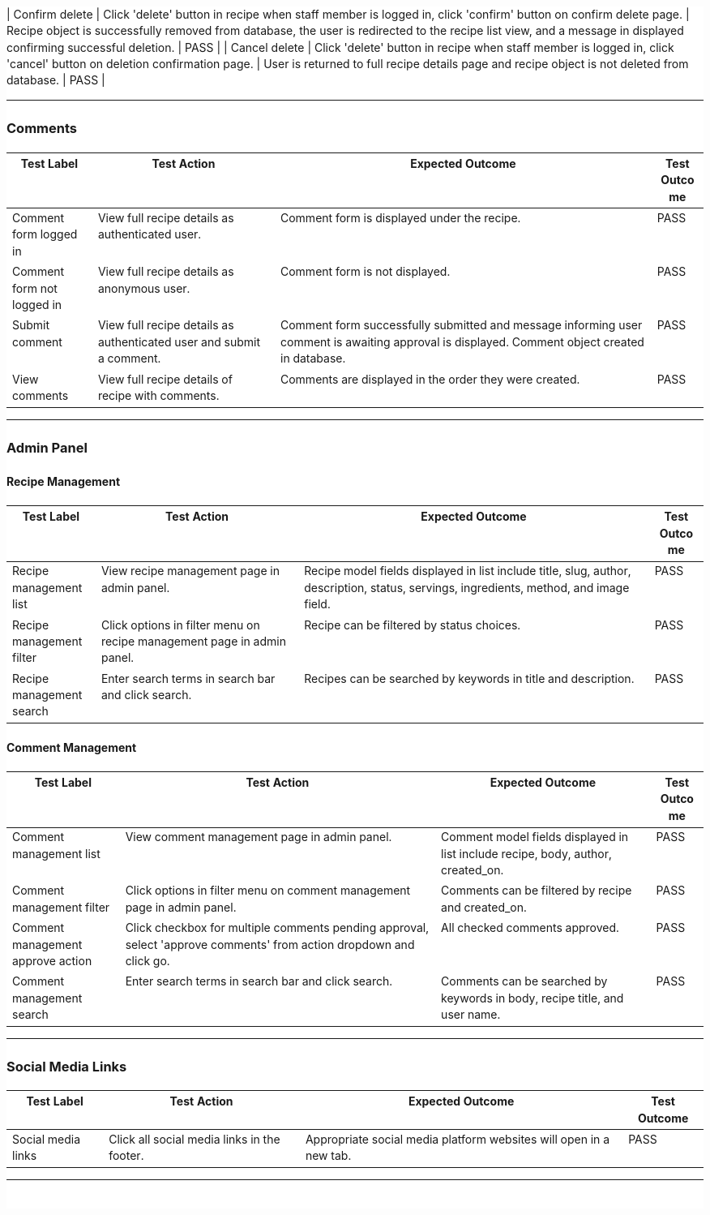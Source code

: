 | Confirm delete                     | Click 'delete' button in recipe when staff member is logged in, click 'confirm' button on confirm delete page. | Recipe object is successfully removed from database, the user is redirected to the recipe list view, and a message in displayed confirming successful deletion. |     PASS         |
| Cancel delete                      | Click 'delete' button in recipe when staff member is logged in, click 'cancel' button on deletion confirmation page. | User is returned to full recipe details page and recipe object is not deleted from database. |     PASS         |

---

### Comments

| Test Label               | Test Action                                                                    | Expected Outcome                                                                 | Test Outcome |
|--------------------------|--------------------------------------------------------------------------------|---------------------------------------------------------------------------------|--------------|
| Comment form logged in   | View full recipe details as authenticated user.                               | Comment form is displayed under the recipe.                                     |   PASS           |
| Comment form not logged in| View full recipe details as anonymous user.                                   | Comment form is not displayed.                                                 |     PASS         |
| Submit comment           | View full recipe details as authenticated user and submit a comment.          | Comment form successfully submitted and message informing user comment is awaiting approval is displayed. Comment object created in database. |      PASS        |
| View comments            | View full recipe details of recipe with comments.                            | Comments are displayed in the order they were created.                         |     PASS         |

---

### Admin Panel

#### Recipe Management

| Test Label              | Test Action                                            | Expected Outcome                                                                 | Test Outcome |
|-------------------------|-------------------------------------------------------|---------------------------------------------------------------------------------|--------------|
| Recipe management list  | View recipe management page in admin panel.           | Recipe model fields displayed in list include title, slug, author, description, status, servings, ingredients, method, and image field. |    PASS          |
| Recipe management filter| Click options in filter menu on recipe management page in admin panel. | Recipe can be filtered by status choices.                                       |      PASS        |
| Recipe management search| Enter search terms in search bar and click search.    | Recipes can be searched by keywords in title and description.                   |      PASS        |

#### Comment Management

| Test Label                | Test Action                                                            | Expected Outcome                                                                 | Test Outcome |
|---------------------------|-----------------------------------------------------------------------|---------------------------------------------------------------------------------|--------------|
| Comment management list   | View comment management page in admin panel.                         | Comment model fields displayed in list include recipe, body, author, created_on.|       PASS       |
| Comment management filter | Click options in filter menu on comment management page in admin panel. | Comments can be filtered by recipe and created_on.                              |      PASS        |
| Comment management approve action | Click checkbox for multiple comments pending approval, select 'approve comments' from action dropdown and click go. | All checked comments approved.                                                  |     PASS         |
| Comment management search | Enter search terms in search bar and click search.                   | Comments can be searched by keywords in body, recipe title, and user name.      |    PASS          |

---

### Social Media Links

| Test Label         | Test Action                           | Expected Outcome                                                    | Test Outcome |
|--------------------|---------------------------------------|----------------------------------------------------------------------|--------------|
| Social media links | Click all social media links in the footer. | Appropriate social media platform websites will open in a new tab.   |      PASS        |

---
<br>
